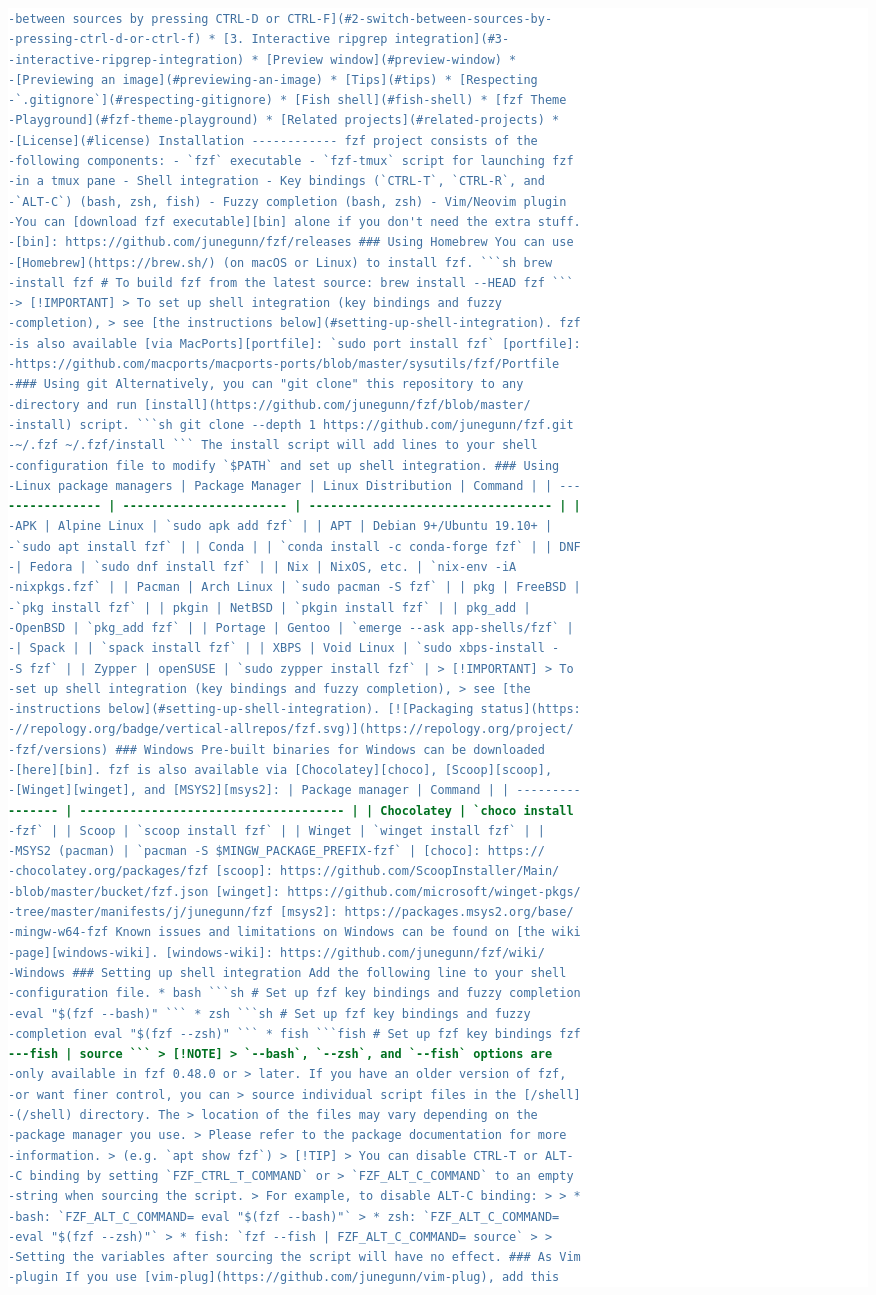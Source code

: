 ```diff
-between sources by pressing CTRL-D or CTRL-F](#2-switch-between-sources-by-
-pressing-ctrl-d-or-ctrl-f) * [3. Interactive ripgrep integration](#3-
-interactive-ripgrep-integration) * [Preview window](#preview-window) *
-[Previewing an image](#previewing-an-image) * [Tips](#tips) * [Respecting
-`.gitignore`](#respecting-gitignore) * [Fish shell](#fish-shell) * [fzf Theme
-Playground](#fzf-theme-playground) * [Related projects](#related-projects) *
-[License](#license) Installation ------------ fzf project consists of the
-following components: - `fzf` executable - `fzf-tmux` script for launching fzf
-in a tmux pane - Shell integration - Key bindings (`CTRL-T`, `CTRL-R`, and
-`ALT-C`) (bash, zsh, fish) - Fuzzy completion (bash, zsh) - Vim/Neovim plugin
-You can [download fzf executable][bin] alone if you don't need the extra stuff.
-[bin]: https://github.com/junegunn/fzf/releases ### Using Homebrew You can use
-[Homebrew](https://brew.sh/) (on macOS or Linux) to install fzf. ```sh brew
-install fzf # To build fzf from the latest source: brew install --HEAD fzf ```
-> [!IMPORTANT] > To set up shell integration (key bindings and fuzzy
-completion), > see [the instructions below](#setting-up-shell-integration). fzf
-is also available [via MacPorts][portfile]: `sudo port install fzf` [portfile]:
-https://github.com/macports/macports-ports/blob/master/sysutils/fzf/Portfile
-### Using git Alternatively, you can "git clone" this repository to any
-directory and run [install](https://github.com/junegunn/fzf/blob/master/
-install) script. ```sh git clone --depth 1 https://github.com/junegunn/fzf.git
-~/.fzf ~/.fzf/install ``` The install script will add lines to your shell
-configuration file to modify `$PATH` and set up shell integration. ### Using
-Linux package managers | Package Manager | Linux Distribution | Command | | ---
------------- | ----------------------- | ---------------------------------- | |
-APK | Alpine Linux | `sudo apk add fzf` | | APT | Debian 9+/Ubuntu 19.10+ |
-`sudo apt install fzf` | | Conda | | `conda install -c conda-forge fzf` | | DNF
-| Fedora | `sudo dnf install fzf` | | Nix | NixOS, etc. | `nix-env -iA
-nixpkgs.fzf` | | Pacman | Arch Linux | `sudo pacman -S fzf` | | pkg | FreeBSD |
-`pkg install fzf` | | pkgin | NetBSD | `pkgin install fzf` | | pkg_add |
-OpenBSD | `pkg_add fzf` | | Portage | Gentoo | `emerge --ask app-shells/fzf` |
-| Spack | | `spack install fzf` | | XBPS | Void Linux | `sudo xbps-install -
-S fzf` | | Zypper | openSUSE | `sudo zypper install fzf` | > [!IMPORTANT] > To
-set up shell integration (key bindings and fuzzy completion), > see [the
-instructions below](#setting-up-shell-integration). [![Packaging status](https:
-//repology.org/badge/vertical-allrepos/fzf.svg)](https://repology.org/project/
-fzf/versions) ### Windows Pre-built binaries for Windows can be downloaded
-[here][bin]. fzf is also available via [Chocolatey][choco], [Scoop][scoop],
-[Winget][winget], and [MSYS2][msys2]: | Package manager | Command | | ---------
------- | ------------------------------------- | | Chocolatey | `choco install
-fzf` | | Scoop | `scoop install fzf` | | Winget | `winget install fzf` | |
-MSYS2 (pacman) | `pacman -S $MINGW_PACKAGE_PREFIX-fzf` | [choco]: https://
-chocolatey.org/packages/fzf [scoop]: https://github.com/ScoopInstaller/Main/
-blob/master/bucket/fzf.json [winget]: https://github.com/microsoft/winget-pkgs/
-tree/master/manifests/j/junegunn/fzf [msys2]: https://packages.msys2.org/base/
-mingw-w64-fzf Known issues and limitations on Windows can be found on [the wiki
-page][windows-wiki]. [windows-wiki]: https://github.com/junegunn/fzf/wiki/
-Windows ### Setting up shell integration Add the following line to your shell
-configuration file. * bash ```sh # Set up fzf key bindings and fuzzy completion
-eval "$(fzf --bash)" ``` * zsh ```sh # Set up fzf key bindings and fuzzy
-completion eval "$(fzf --zsh)" ``` * fish ```fish # Set up fzf key bindings fzf
---fish | source ``` > [!NOTE] > `--bash`, `--zsh`, and `--fish` options are
-only available in fzf 0.48.0 or > later. If you have an older version of fzf,
-or want finer control, you can > source individual script files in the [/shell]
-(/shell) directory. The > location of the files may vary depending on the
-package manager you use. > Please refer to the package documentation for more
-information. > (e.g. `apt show fzf`) > [!TIP] > You can disable CTRL-T or ALT-
-C binding by setting `FZF_CTRL_T_COMMAND` or > `FZF_ALT_C_COMMAND` to an empty
-string when sourcing the script. > For example, to disable ALT-C binding: > > *
-bash: `FZF_ALT_C_COMMAND= eval "$(fzf --bash)"` > * zsh: `FZF_ALT_C_COMMAND=
-eval "$(fzf --zsh)"` > * fish: `fzf --fish | FZF_ALT_C_COMMAND= source` > >
-Setting the variables after sourcing the script will have no effect. ### As Vim
-plugin If you use [vim-plug](https://github.com/junegunn/vim-plug), add this
```